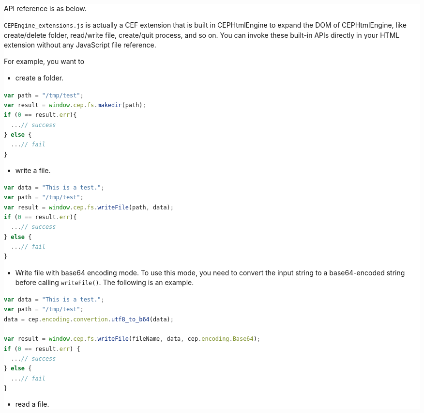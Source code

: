 
API reference is as below.


`CEPEngine_extensions.js` is actually a CEF extension that is built in CEPHtmlEngine to expand the DOM of CEPHtmlEngine, like create/delete folder, read/write file, create/quit process, and so on. You can invoke these built-in APIs directly in your HTML extension without any JavaScript file reference.


For example, you want to

 - create a folder.


```js
var path = "/tmp/test";
var result = window.cep.fs.makedir(path);
if (0 == result.err){
  ...// success
} else {
  ...// fail
} 
```


 - write a file.


```js
var data = "This is a test.";
var path = "/tmp/test";
var result = window.cep.fs.writeFile(path, data);
if (0 == result.err){
  ...// success
} else {
  ...// fail
}
```


 - Write file with base64 encoding mode. To use this mode, you need to convert the input string to a base64-encoded string before calling `writeFile()`. The following is an example.


```js
var data = "This is a test.";
var path = "/tmp/test";
data = cep.encoding.convertion.utf8_to_b64(data);
 
var result = window.cep.fs.writeFile(fileName, data, cep.encoding.Base64);
if (0 == result.err) {
  ...// success
} else {
  ...// fail
}
```


 - read a file.
